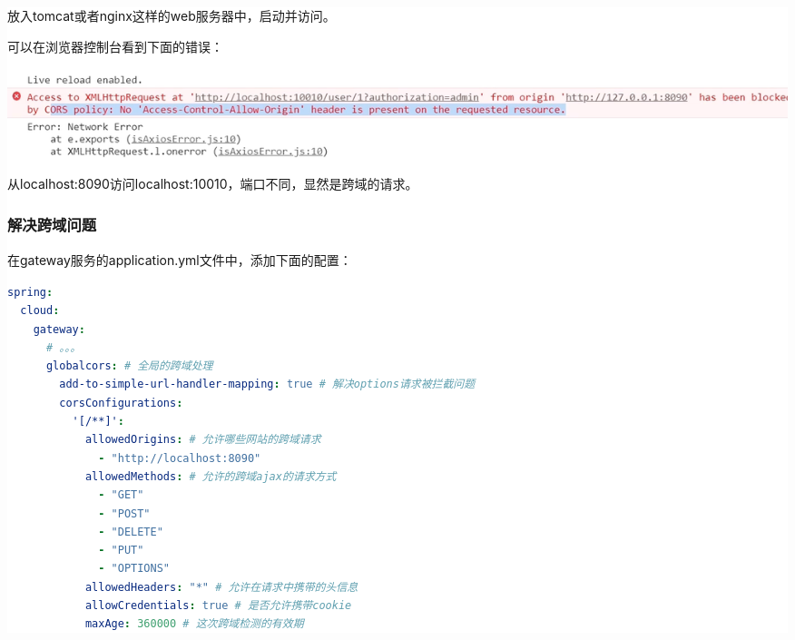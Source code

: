 放入tomcat或者nginx这样的web服务器中，启动并访问。

可以在浏览器控制台看到下面的错误：

![image-20210714215832675](..\图片\4-02【Nacos配置管理、Feign、Gateway】/image-20210714215832675.png)

从localhost:8090访问localhost:10010，端口不同，显然是跨域的请求。

### 解决跨域问题

在gateway服务的application.yml文件中，添加下面的配置：

```yaml
spring:
  cloud:
    gateway:
      # 。。。
      globalcors: # 全局的跨域处理
        add-to-simple-url-handler-mapping: true # 解决options请求被拦截问题
        corsConfigurations:
          '[/**]':
            allowedOrigins: # 允许哪些网站的跨域请求 
              - "http://localhost:8090"
            allowedMethods: # 允许的跨域ajax的请求方式
              - "GET"
              - "POST"
              - "DELETE"
              - "PUT"
              - "OPTIONS"
            allowedHeaders: "*" # 允许在请求中携带的头信息
            allowCredentials: true # 是否允许携带cookie
            maxAge: 360000 # 这次跨域检测的有效期
```

 
